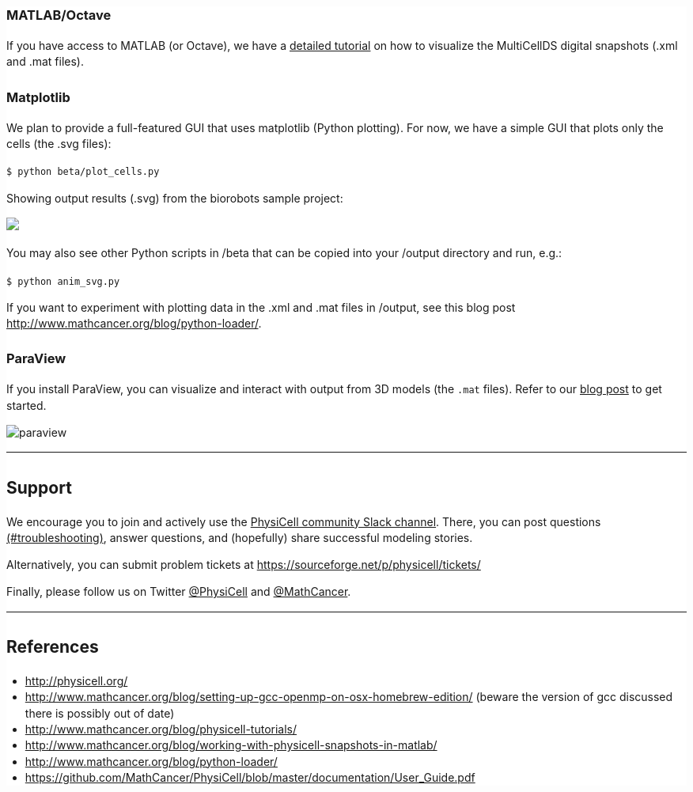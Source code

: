 ### MATLAB/Octave

If you have access to MATLAB (or Octave), we have a [detailed tutorial](http://www.mathcancer.org/blog/working-with-physicell-snapshots-in-matlab/) on how to visualize the
MultiCellDS digital snapshots (.xml and .mat files).

### Matplotlib

We plan to provide a full-featured GUI that uses matplotlib (Python plotting). For now, we have a simple GUI that plots only the cells (the .svg files):
```
$ python beta/plot_cells.py
```
Showing output results (.svg) from the biorobots sample project:

![](images/plot_cells_gui_biorobots_small.png)

You may also see other Python scripts in /beta that can be copied into your /output directory and run, e.g.:
```
$ python anim_svg.py
```
If you want to experiment with plotting data in the .xml and .mat files in  /output, see this 
blog post http://www.mathcancer.org/blog/python-loader/.

### ParaView

If you install ParaView, you can visualize and interact with output from 3D models (the `.mat` files). Refer to our [blog post](http://www.mathcancer.org/blog/paraview-for-physicell-part-1/) to get started.

![paraview](images/ParaView_clip_planes.png "ParaView w clipping planes and barchart")

<hr> 

## Support

We encourage you to join and actively use the [PhysiCell community Slack channel](https://join.slack.com/t/physicellcomm-sf93727/shared_invite/zt-qj1av6yd-yVeer8VkQaNDjDz7fF00jA). There, you can post questions [(#troubleshooting)](https://physicellcomm-sf93727.slack.com/archives/C026Y12AN7R), answer questions, and (hopefully) share successful modeling stories.

Alternatively, you can submit problem tickets at https://sourceforge.net/p/physicell/tickets/ 

Finally, please follow us on Twitter [@PhysiCell](https://twitter.com/PhysiCell) and [@MathCancer](https://twitter.com/MathCancer).

<hr> 

## References

* http://physicell.org/
* http://www.mathcancer.org/blog/setting-up-gcc-openmp-on-osx-homebrew-edition/ (beware the version of gcc discussed there is possibly out of date)
* http://www.mathcancer.org/blog/physicell-tutorials/
* http://www.mathcancer.org/blog/working-with-physicell-snapshots-in-matlab/
* http://www.mathcancer.org/blog/python-loader/
* https://github.com/MathCancer/PhysiCell/blob/master/documentation/User_Guide.pdf
